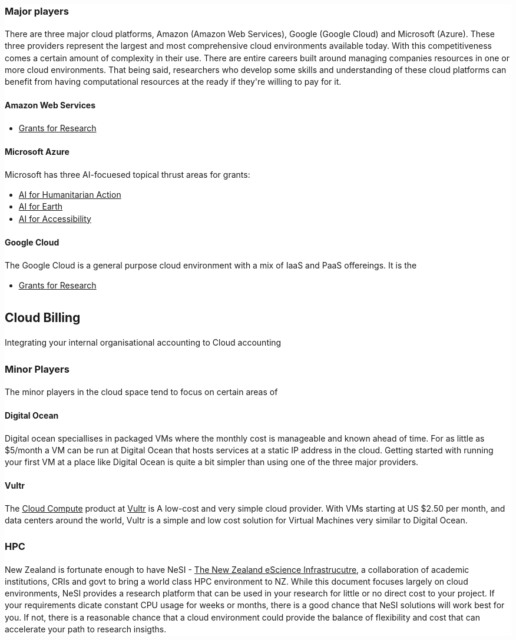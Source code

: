 ### Major players

There are three major cloud platforms, Amazon (Amazon Web Services), Google (Google Cloud) and Microsoft (Azure). These three providers represent the largest and most comprehensive cloud environments available today. With this competitiveness comes a certain amount of complexity in their use. There are entire careers built around managing companies resources in one or more cloud environments. That being said, researchers who develop some skills and understanding of these cloud platforms can benefit from having computational resources at the ready if they're willing to pay for it. 

#### Amazon Web Services

* [Grants for Research](https://aws.amazon.com/grants/)

#### Microsoft Azure 

Microsoft has three AI-focuesed topical thrust areas for grants:

* [AI for Humanitarian Action](https://www.microsoft.com/en-us/ai/ai-for-humanitarian-action)
* [AI for Earth](https://www.microsoft.com/en-us/aiforearth)
* [AI for Accessibility](https://www.microsoft.com/en-us/ai-for-accessibility)


#### Google Cloud

The Google Cloud is a general purpose cloud environment with a mix of IaaS and PaaS offereings. It is the 

* [Grants for Research](https://lp.google-mkto.com/gcp-research-credits-FAQ.html)

## Cloud Billing 

Integrating your internal organisational accounting to Cloud accounting


### Minor Players 

The minor players in the cloud space tend to focus on certain areas of 

#### Digital Ocean

Digital ocean speciallises in packaged VMs where the monthly cost is manageable and known ahead of time. For as little as $5/month a VM can be run at Digital Ocean that hosts services at a static IP address in the cloud. Getting started with running your first VM at a place like Digital Ocean is quite a bit simpler than using one of the three major providers. 

#### Vultr 

The [Cloud Compute](https://www.vultr.com/products/cloud-compute/) product at [Vultr](https://vultr.com) is A low-cost and very simple cloud provider.  With VMs starting at US $2.50 per month, and data centers around the world, Vultr is a simple and low cost solution for Virtual Machines very similar to Digital Ocean. 

### HPC 

New Zealand is fortunate enough to have NeSI - [The New Zealand eScience Infrastrucutre](https://www.nesi.org.nz), a collaboration of academic institutions, CRIs and govt to bring a world class HPC environment to NZ. While this document focuses largely on cloud environments, NeSI provides a research platform that can be used in your research for little or no direct cost to your project. If your requirements dicate constant CPU usage for weeks or months, there is a good chance that NeSI solutions will work best for you. If not, there is a reasonable chance that a cloud environment could provide the balance of flexibility and cost that can accelerate your path to research insigths. 
